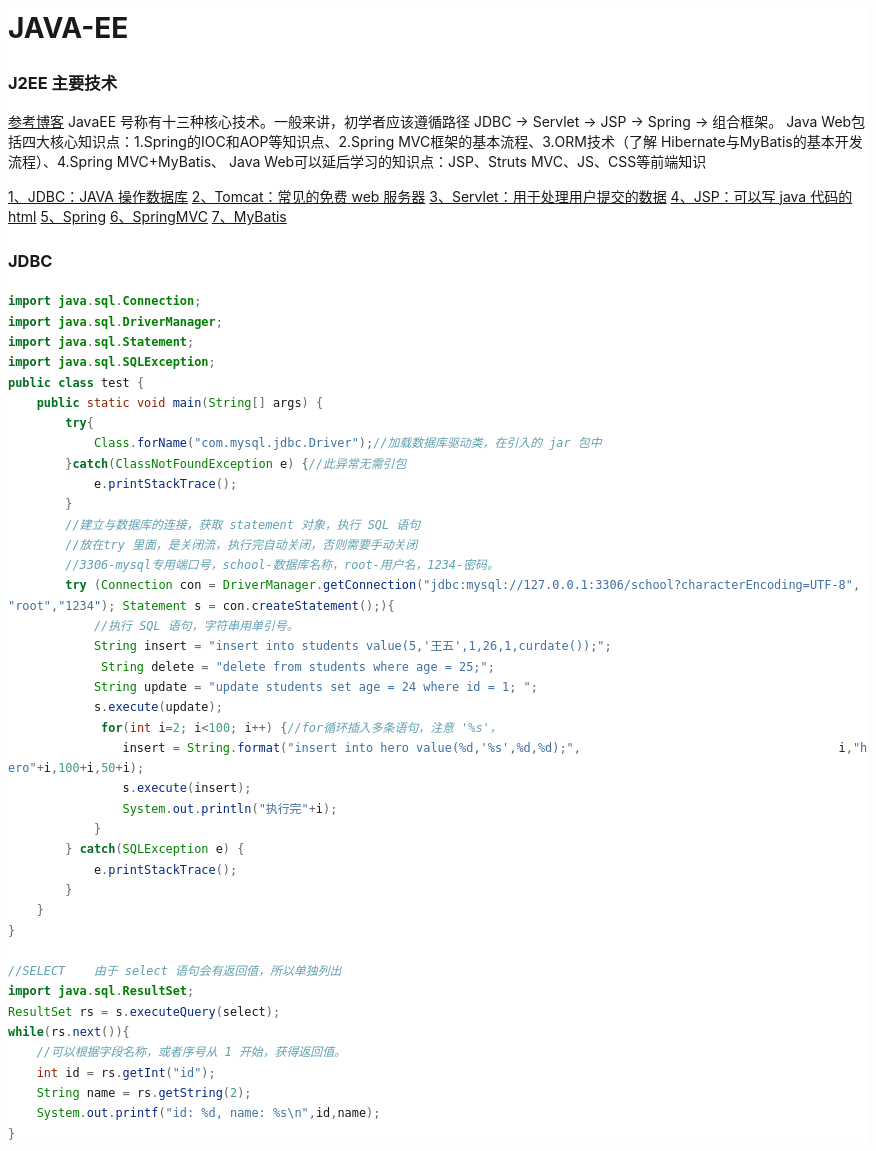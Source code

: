 # JAVA-EE
### J2EE 主要技术
[参考博客](https://blog.csdn.net/Neuf_Soleil/article/details/80962686)
JavaEE 号称有十三种核心技术。一般来讲，初学者应该遵循路径 JDBC -> Servlet -> JSP -> Spring -> 组合框架。
Java Web包括四大核心知识点：1.Spring的IOC和AOP等知识点、2.Spring MVC框架的基本流程、3.ORM技术（了解 Hibernate与MyBatis的基本开发流程）、4.Spring MVC+MyBatis、
Java Web可以延后学习的知识点：JSP、Struts MVC、JS、CSS等前端知识

<a href="#JDBC">1、JDBC：JAVA 操作数据库</a>
<a href="#Tomcat">2、Tomcat：常见的免费 web 服务器</a>
<a href="#Servlet">3、Servlet：用于处理用户提交的数据</a>
<a href="#JPS">4、JSP：可以写 java 代码的 html</a>
<a href="#Spring">5、Spring</a>
<a href="#SpringMVC">6、SpringMVC</a>
<a href="#MyBatis">7、MyBatis</a>

### JDBC
<a name="JDBC"></a>
```java
import java.sql.Connection;
import java.sql.DriverManager;
import java.sql.Statement;
import java.sql.SQLException;
public class test {
	public static void main(String[] args) {
		try{
			Class.forName("com.mysql.jdbc.Driver");//加载数据库驱动类，在引入的 jar 包中
		}catch(ClassNotFoundException e) {//此异常无需引包
			e.printStackTrace();
		}
		//建立与数据库的连接，获取 statement 对象，执行 SQL 语句
		//放在try 里面，是关闭流，执行完自动关闭，否则需要手动关闭
        //3306-mysql专用端口号，school-数据库名称，root-用户名，1234-密码。
		try (Connection con = DriverManager.getConnection("jdbc:mysql://127.0.0.1:3306/school?characterEncoding=UTF-8",	"root","1234");	Statement s = con.createStatement();){
			//执行 SQL 语句，字符串用单引号。
			String insert = "insert into students value(5,'王五',1,26,1,curdate());";
             String delete = "delete from students where age = 25;";
			String update = "update students set age = 24 where id = 1; ";
			s.execute(update);
             for(int i=2; i<100; i++) {//for循环插入多条语句，注意 '%s'，
				insert = String.format("insert into hero value(%d,'%s',%d,%d);", 				                    i,"hero"+i,100+i,50+i);
				s.execute(insert);
				System.out.println("执行完"+i);
			}
		} catch(SQLException e) {
			e.printStackTrace();
		} 
	}
}

//SELECT	由于 select 语句会有返回值，所以单独列出
import java.sql.ResultSet;
ResultSet rs = s.executeQuery(select);
while(rs.next()){
    //可以根据字段名称，或者序号从 1 开始，获得返回值。
    int id = rs.getInt("id"); 
    String name = rs.getString(2);
    System.out.printf("id: %d, name: %s\n",id,name);
}

```
